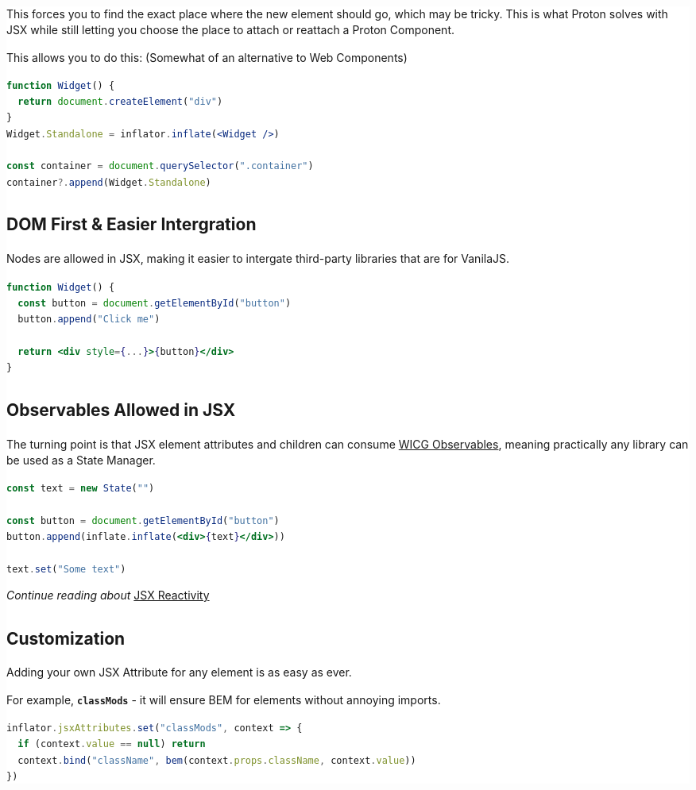 This forces you to find the exact place where the new element should go, which may be tricky.
This is what Proton solves with JSX while still letting you choose the place to attach or reattach a Proton Component.

This allows you to do this: (Somewhat of an alternative to Web Components)

```jsx
function Widget() {
  return document.createElement("div")
}
Widget.Standalone = inflator.inflate(<Widget />)

const container = document.querySelector(".container")
container?.append(Widget.Standalone)
```

## DOM First & Easier Intergration

Nodes are allowed in JSX, making it easier to intergate third-party libraries that are for VanilaJS.

```jsx
function Widget() {
  const button = document.getElementById("button")
  button.append("Click me")

  return <div style={...}>{button}</div>
}
```

## Observables Allowed in JSX

The turning point is that JSX element attributes and children can consume [WICG Observables](https://github.com/WICG/observable),
meaning practically any library can be used as a State Manager.

```jsx
const text = new State("")

const button = document.getElementById("button")
button.append(inflate.inflate(<div>{text}</div>))

text.set("Some text")
```

_Continue reading about_ [JSX Reactivity](https://pinely-international.github.io/proton/learn/unwinding/reactivity)

## Customization

Adding your own JSX Attribute for any element is as easy as ever.

For example, **`classMods`** - it will ensure BEM for elements without annoying imports.
```jsx
inflator.jsxAttributes.set("classMods", context => {
  if (context.value == null) return
  context.bind("className", bem(context.props.className, context.value))
})
```
